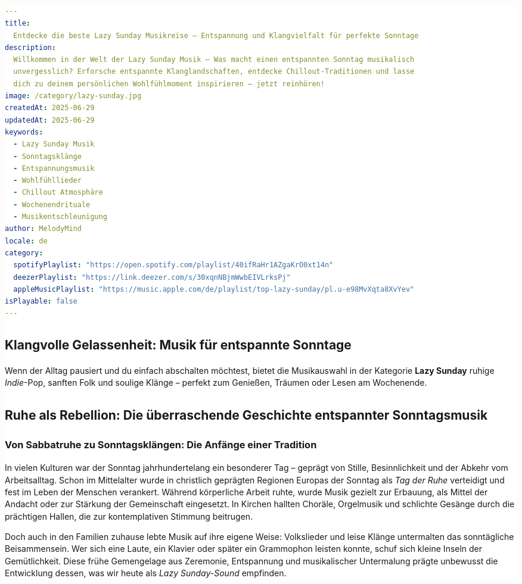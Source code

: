 ```yaml
---
title:
  Entdecke die beste Lazy Sunday Musikreise – Entspannung und Klangvielfalt für perfekte Sonntage
description:
  Willkommen in der Welt der Lazy Sunday Musik – Was macht einen entspannten Sonntag musikalisch
  unvergesslich? Erforsche entspannte Klanglandschaften, entdecke Chillout-Traditionen und lasse
  dich zu deinem persönlichen Wohlfühlmoment inspirieren – jetzt reinhören!
image: /category/lazy-sunday.jpg
createdAt: 2025-06-29
updatedAt: 2025-06-29
keywords:
  - Lazy Sunday Musik
  - Sonntagsklänge
  - Entspannungsmusik
  - Wohlfühllieder
  - Chillout Atmosphäre
  - Wochenendrituale
  - Musikentschleunigung
author: MelodyMind
locale: de
category:
  spotifyPlaylist: "https://open.spotify.com/playlist/40ifRaHr1AZgaKrO0xt14n"
  deezerPlaylist: "https://link.deezer.com/s/30xqnNBjmWwbEIVLrksPj"
  appleMusicPlaylist: "https://music.apple.com/de/playlist/top-lazy-sunday/pl.u-e98MvXqta8XvYev"
isPlayable: false
---
```


## Klangvolle Gelassenheit: Musik für entspannte Sonntage

Wenn der Alltag pausiert und du einfach abschalten möchtest, bietet die Musikauswahl in der
Kategorie **Lazy Sunday** ruhige _Indie_-Pop, sanften Folk und soulige Klänge – perfekt zum
Genießen, Träumen oder Lesen am Wochenende.

## Ruhe als Rebellion: Die überraschende Geschichte entspannter Sonntagsmusik

### Von Sabbatruhe zu Sonntagsklängen: Die Anfänge einer Tradition

In vielen Kulturen war der Sonntag jahrhundertelang ein besonderer Tag – geprägt von Stille,
Besinnlichkeit und der Abkehr vom Arbeitsalltag. Schon im Mittelalter wurde in christlich geprägten
Regionen Europas der Sonntag als _Tag der Ruhe_ verteidigt und fest im Leben der Menschen verankert.
Während körperliche Arbeit ruhte, wurde Musik gezielt zur Erbauung, als Mittel der Andacht oder zur
Stärkung der Gemeinschaft eingesetzt. In Kirchen hallten Choräle, Orgelmusik und schlichte Gesänge
durch die prächtigen Hallen, die zur kontemplativen Stimmung beitrugen.

Doch auch in den Familien zuhause lebte Musik auf ihre eigene Weise: Volkslieder und leise Klänge
untermalten das sonntägliche Beisammensein. Wer sich eine Laute, ein Klavier oder später ein
Grammophon leisten konnte, schuf sich kleine Inseln der Gemütlichkeit. Diese frühe Gemengelage aus
Zeremonie, Entspannung und musikalischer Untermalung prägte unbewusst die Entwicklung dessen, was
wir heute als _Lazy Sunday-Sound_ empfinden.

